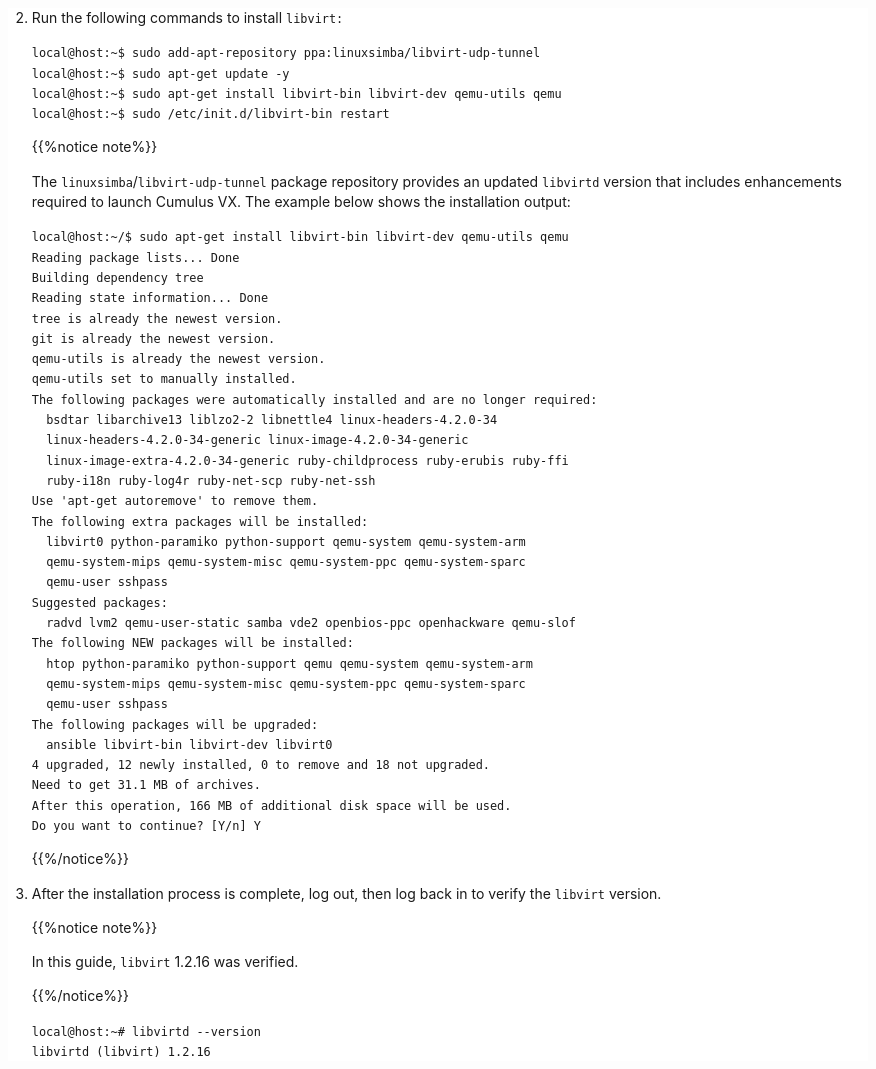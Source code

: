2.  Run the following commands to install `libvirt:`
    
        local@host:~$ sudo add-apt-repository ppa:linuxsimba/libvirt-udp-tunnel 
        local@host:~$ sudo apt-get update -y
        local@host:~$ sudo apt-get install libvirt-bin libvirt-dev qemu-utils qemu
        local@host:~$ sudo /etc/init.d/libvirt-bin restart
    
    {{%notice note%}}
    
    The `linuxsimba`/`libvirt-udp-tunnel` package repository provides an
    updated `libvirtd` version that includes enhancements required to
    launch Cumulus VX. The example below shows the installation output:
    
        local@host:~/$ sudo apt-get install libvirt-bin libvirt-dev qemu-utils qemu
        Reading package lists... Done
        Building dependency tree       
        Reading state information... Done
        tree is already the newest version.
        git is already the newest version.
        qemu-utils is already the newest version.
        qemu-utils set to manually installed.
        The following packages were automatically installed and are no longer required:
          bsdtar libarchive13 liblzo2-2 libnettle4 linux-headers-4.2.0-34
          linux-headers-4.2.0-34-generic linux-image-4.2.0-34-generic
          linux-image-extra-4.2.0-34-generic ruby-childprocess ruby-erubis ruby-ffi
          ruby-i18n ruby-log4r ruby-net-scp ruby-net-ssh
        Use 'apt-get autoremove' to remove them.
        The following extra packages will be installed:
          libvirt0 python-paramiko python-support qemu-system qemu-system-arm
          qemu-system-mips qemu-system-misc qemu-system-ppc qemu-system-sparc
          qemu-user sshpass
        Suggested packages:
          radvd lvm2 qemu-user-static samba vde2 openbios-ppc openhackware qemu-slof
        The following NEW packages will be installed:
          htop python-paramiko python-support qemu qemu-system qemu-system-arm
          qemu-system-mips qemu-system-misc qemu-system-ppc qemu-system-sparc
          qemu-user sshpass
        The following packages will be upgraded:
          ansible libvirt-bin libvirt-dev libvirt0
        4 upgraded, 12 newly installed, 0 to remove and 18 not upgraded.
        Need to get 31.1 MB of archives.
        After this operation, 166 MB of additional disk space will be used.
        Do you want to continue? [Y/n] Y
    
    {{%/notice%}}

3.  After the installation process is complete, log out, then log back
    in to verify the `libvirt` version.
    
    {{%notice note%}}
    
    In this guide, `libvirt` 1.2.16 was verified.
    
    {{%/notice%}}
    
        local@host:~# libvirtd --version
        libvirtd (libvirt) 1.2.16
